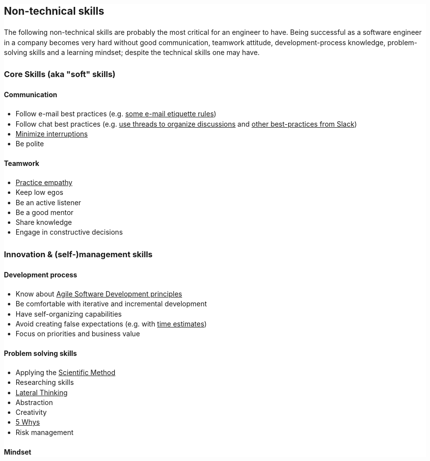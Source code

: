 ## Non-technical skills

The following non-technical skills are probably the most critical for an engineer to have. Being successful as a software engineer in a company becomes very hard without good communication, teamwork attitude, development-process knowledge, problem-solving skills and a learning mindset; despite the technical skills one may have.

### Core Skills (aka "soft" skills)

#### Communication

* Follow e-mail best practices (e.g. [some e-mail etiquette rules](https://www.grammarly.com/blog/email-etiquette-rules-to-know/))
* Follow chat best practices (e.g. [use threads to organize discussions](https://slack.com/intl/en-es/help/articles/115000769927-Use-threads-to-organize-discussions-) and [other best-practices from Slack](https://blog.rescuetime.com/slack-focus-guide/))
* [Minimize interruptions](https://jaxenter.com/aaaand-gone-true-cost-interruptions-128741.html)
* Be polite

#### Teamwork

* [Practice empathy](https://simpleprogrammer.com/empathy-software-developers)
* Keep low egos
* Be an active listener
* Be a good mentor
* Share knowledge
* Engage in constructive decisions

### Innovation & (self-)management skills

#### Development process

* Know about [Agile Software Development principles](https://agilemanifesto.org/principles.html)
* Be comfortable with iterative and incremental development
* Have self-organizing capabilities
* Avoid creating false expectations (e.g. with [time estimates](https://www.romenrg.com/blog/2015/09/28/why-asking-developers-for-time-estimates-in-software-projects-is-a-terrible-idea-and-how-to-bypass-it-with-scrum/))
* Focus on priorities and business value

#### Problem solving skills

* Applying the [Scientific Method](https://en.wikipedia.org/wiki/Scientific_method)
* Researching skills
* [Lateral Thinking](https://www.edwddebono.com/lateral-thinking)
* Abstraction
* Creativity
* [5 Whys](http://en.wikipedia.org/wiki/5_Whys)
* Risk management

#### Mindset
